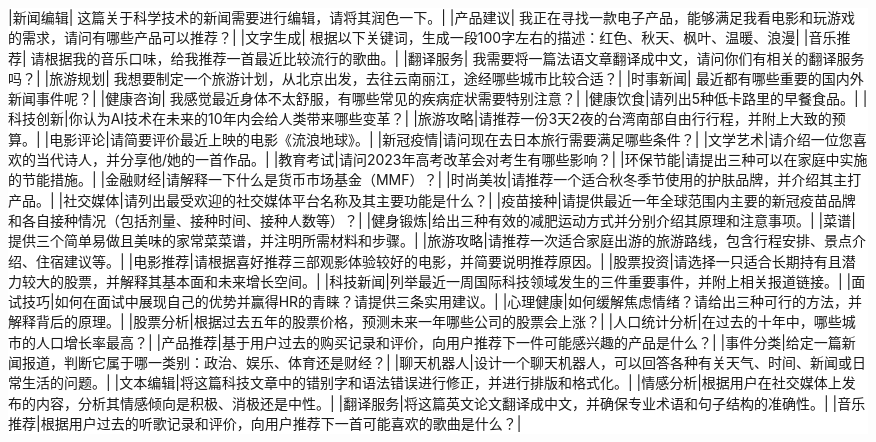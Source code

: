 |新闻编辑| 这篇关于科学技术的新闻需要进行编辑，请将其润色一下。|
|产品建议| 我正在寻找一款电子产品，能够满足我看电影和玩游戏的需求，请问有哪些产品可以推荐？|
|文字生成| 根据以下关键词，生成一段100字左右的描述：红色、秋天、枫叶、温暖、浪漫|
|音乐推荐| 请根据我的音乐口味，给我推荐一首最近比较流行的歌曲。|
|翻译服务| 我需要将一篇法语文章翻译成中文，请问你们有相关的翻译服务吗？|
|旅游规划| 我想要制定一个旅游计划，从北京出发，去往云南丽江，途经哪些城市比较合适？|
|时事新闻| 最近都有哪些重要的国内外新闻事件呢？|
|健康咨询| 我感觉最近身体不太舒服，有哪些常见的疾病症状需要特别注意？|
|健康饮食|请列出5种低卡路里的早餐食品。|
|科技创新|你认为AI技术在未来的10年内会给人类带来哪些变革？|
|旅游攻略|请推荐一份3天2夜的台湾南部自由行行程，并附上大致的预算。|
|电影评论|请简要评价最近上映的电影《流浪地球》。|
|新冠疫情|请问现在去日本旅行需要满足哪些条件？|
|文学艺术|请介绍一位您喜欢的当代诗人，并分享他/她的一首作品。|
|教育考试|请问2023年高考改革会对考生有哪些影响？|
|环保节能|请提出三种可以在家庭中实施的节能措施。|
|金融财经|请解释一下什么是货币市场基金（MMF）？|
|时尚美妆|请推荐一个适合秋冬季节使用的护肤品牌，并介绍其主打产品。|
|社交媒体|请列出最受欢迎的社交媒体平台名称及其主要功能是什么？|
|疫苗接种|请提供最近一年全球范围内主要的新冠疫苗品牌和各自接种情况（包括剂量、接种时间、接种人数等）？|
|健身锻炼|给出三种有效的减肥运动方式并分别介绍其原理和注意事项。|
|菜谱|提供三个简单易做且美味的家常菜菜谱，并注明所需材料和步骤。|
|旅游攻略|请推荐一次适合家庭出游的旅游路线，包含行程安排、景点介绍、住宿建议等。|
|电影推荐|请根据喜好推荐三部观影体验较好的电影，并简要说明推荐原因。|
|股票投资|请选择一只适合长期持有且潜力较大的股票，并解释其基本面和未来增长空间。|
|科技新闻|列举最近一周国际科技领域发生的三件重要事件，并附上相关报道链接。|
|面试技巧|如何在面试中展现自己的优势并赢得HR的青睐？请提供三条实用建议。|
|心理健康|如何缓解焦虑情绪？请给出三种可行的方法，并解释背后的原理。|
|股票分析|根据过去五年的股票价格，预测未来一年哪些公司的股票会上涨？|
|人口统计分析|在过去的十年中，哪些城市的人口增长率最高？|
|产品推荐|基于用户过去的购买记录和评价，向用户推荐下一件可能感兴趣的产品是什么？|
|事件分类|给定一篇新闻报道，判断它属于哪一类别：政治、娱乐、体育还是财经？|
|聊天机器人|设计一个聊天机器人，可以回答各种有关天气、时间、新闻或日常生活的问题。|
|文本编辑|将这篇科技文章中的错别字和语法错误进行修正，并进行排版和格式化。|
|情感分析|根据用户在社交媒体上发布的内容，分析其情感倾向是积极、消极还是中性。|
|翻译服务|将这篇英文论文翻译成中文，并确保专业术语和句子结构的准确性。|
|音乐推荐|根据用户过去的听歌记录和评价，向用户推荐下一首可能喜欢的歌曲是什么？|